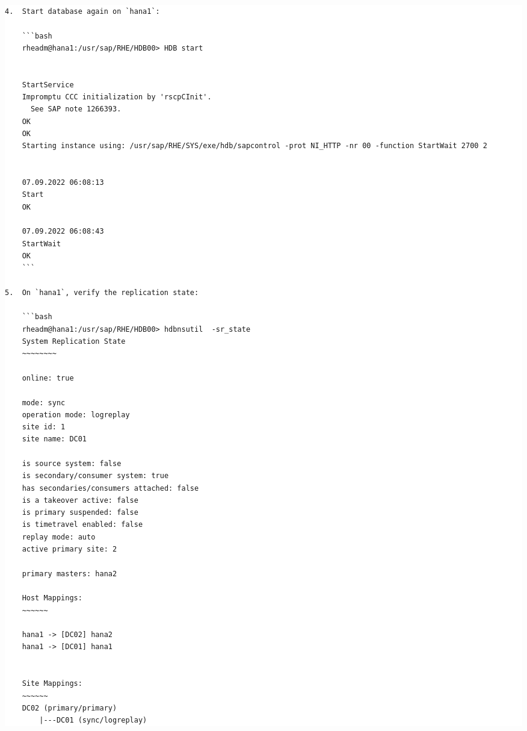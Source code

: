     4.  Start database again on `hana1`:

        ```bash
        rheadm@hana1:/usr/sap/RHE/HDB00> HDB start


        StartService
        Impromptu CCC initialization by 'rscpCInit'.
          See SAP note 1266393.
        OK
        OK
        Starting instance using: /usr/sap/RHE/SYS/exe/hdb/sapcontrol -prot NI_HTTP -nr 00 -function StartWait 2700 2


        07.09.2022 06:08:13
        Start
        OK

        07.09.2022 06:08:43
        StartWait
        OK
        ```

    5.  On `hana1`, verify the replication state:

        ```bash
        rheadm@hana1:/usr/sap/RHE/HDB00> hdbnsutil  -sr_state
        System Replication State
        ~~~~~~~~

        online: true

        mode: sync
        operation mode: logreplay
        site id: 1
        site name: DC01

        is source system: false
        is secondary/consumer system: true
        has secondaries/consumers attached: false
        is a takeover active: false
        is primary suspended: false
        is timetravel enabled: false
        replay mode: auto
        active primary site: 2

        primary masters: hana2

        Host Mappings:
        ~~~~~~

        hana1 -> [DC02] hana2
        hana1 -> [DC01] hana1


        Site Mappings:
        ~~~~~~
        DC02 (primary/primary)
            |---DC01 (sync/logreplay)
